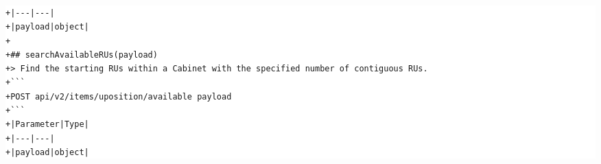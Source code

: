  ```
+|---|---|
+|payload|object|
+
+## searchAvailableRUs(payload)
+> Find the starting RUs within a Cabinet with the specified number of contiguous RUs.
+```
+POST api/v2/items/uposition/available payload
+```
+|Parameter|Type|
+|---|---|
+|payload|object|
```

